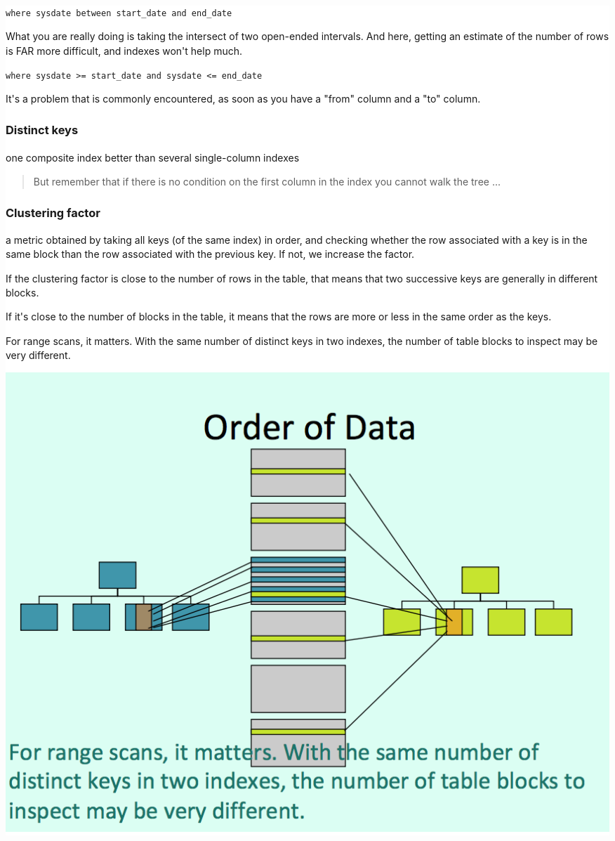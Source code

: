 `where sysdate between start_date and end_date`

What you are really doing is taking the intersect of two open-ended intervals. And here, getting an estimate of the number of rows is FAR more difficult, and indexes won't help much.

`where sysdate >= start_date and sysdate <= end_date`

It's a problem that is commonly encountered, as soon as you have a "from" column and a "to" column.

### Distinct keys

one composite index better than several single-column indexes

> But remember that if there is no condition on the first column in the index you cannot walk the tree ...

### Clustering factor

a metric obtained by taking all keys (of the same index) in order, and checking whether the row associated with a key is in the same block than the row associated with the previous key. If not, we increase the factor.

If the clustering factor is close to the number of rows in the table, that means that two successive keys are generally in different blocks.

If it's close to the number of blocks in the table, it means that the rows are more or less in the same order as the keys.

For range scans, it matters. With the same number of distinct keys in two indexes, the number of table blocks to inspect may be very different.

![](lecture13/order.png)
